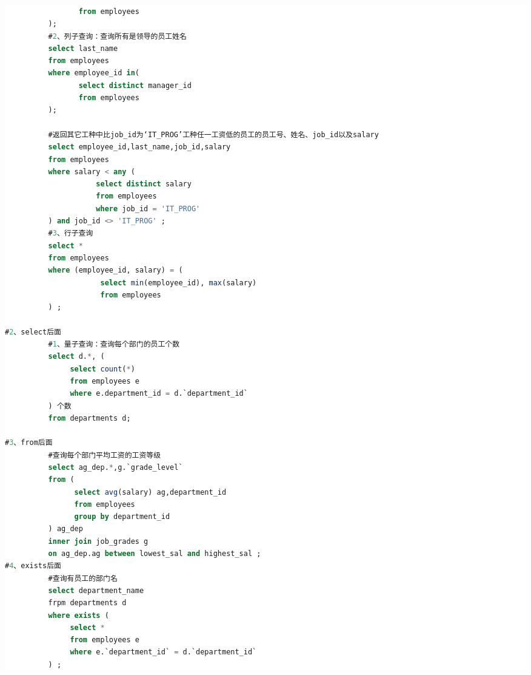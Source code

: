 ```sql
                 from employees
          );
          #2、列子查询：查询所有是领导的员工姓名
          select last_name
          from employees
          where employee_id in(
                 select distinct manager_id
                 from employees
          );
          
          #返回其它工种中比job_id为‘IT_PROG’工种任一工资低的员工的员工号、姓名、job_id以及salary
          select employee_id,last_name,job_id,salary 
          from employees 
          where salary < any (
                     select distinct salary 
                     from employees
                     where job_id = 'IT_PROG'
          ) and job_id <> 'IT_PROG' ;
          #3、行子查询
          select * 
          from employees 
          where (employee_id, salary) = (
	                  select min(employee_id), max(salary) 
                      from employees
          ) ;
          
#2、select后面
          #1、量子查询：查询每个部门的员工个数
          select d.*, (
               select count(*) 
               from employees e 
               where e.department_id = d.`department_id`
          ) 个数 
          from departments d;
 
#3、from后面
          #查询每个部门平均工资的工资等级
          select ag_dep.*,g.`grade_level` 
          from (
                select avg(salary) ag,department_id 
                from employees 
                group by department_id
          ) ag_dep 
          inner join job_grades g 
          on ag_dep.ag between lowest_sal and highest_sal ;
#4、exists后面
          #查询有员工的部门名
          select department_name 
          frpm departments d 
          where exists (
	           select * 
               from employees e
	           where e.`department_id` = d.`department_id`
          ) ;
```
